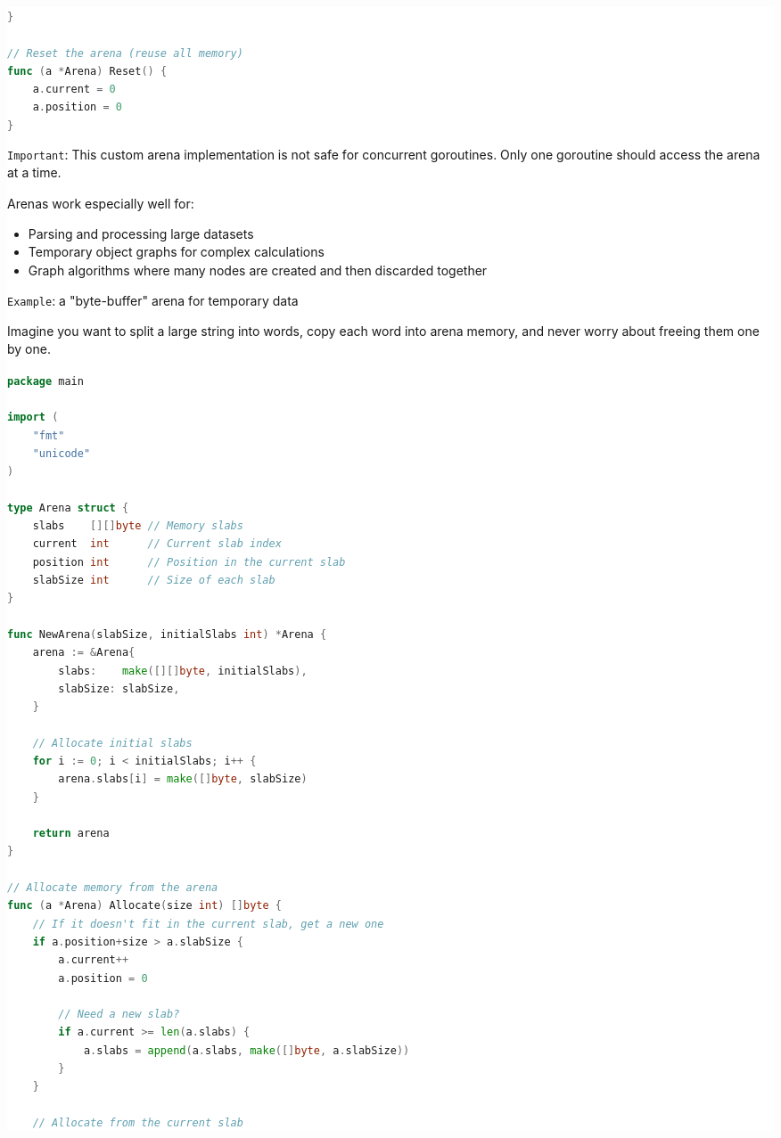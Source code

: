 ```go
}

// Reset the arena (reuse all memory)
func (a *Arena) Reset() {
    a.current = 0
    a.position = 0
}
```

`Important`: This custom arena implementation is not safe for concurrent goroutines. Only one goroutine should access the arena at a time.

Arenas work especially well for:
- Parsing and processing large datasets
- Temporary object graphs for complex calculations
- Graph algorithms where many nodes are created and then discarded together

`Example`: a "byte-buffer" arena for temporary data

Imagine you want to split a large string into words, copy each word into arena memory, and never worry about freeing them one by one.

```go
package main

import (
	"fmt"
	"unicode"
)

type Arena struct {
	slabs    [][]byte // Memory slabs
	current  int      // Current slab index
	position int      // Position in the current slab
	slabSize int      // Size of each slab
}

func NewArena(slabSize, initialSlabs int) *Arena {
	arena := &Arena{
		slabs:    make([][]byte, initialSlabs),
		slabSize: slabSize,
	}

	// Allocate initial slabs
	for i := 0; i < initialSlabs; i++ {
		arena.slabs[i] = make([]byte, slabSize)
	}

	return arena
}

// Allocate memory from the arena
func (a *Arena) Allocate(size int) []byte {
	// If it doesn't fit in the current slab, get a new one
	if a.position+size > a.slabSize {
		a.current++
		a.position = 0

		// Need a new slab?
		if a.current >= len(a.slabs) {
			a.slabs = append(a.slabs, make([]byte, a.slabSize))
		}
	}

	// Allocate from the current slab
```